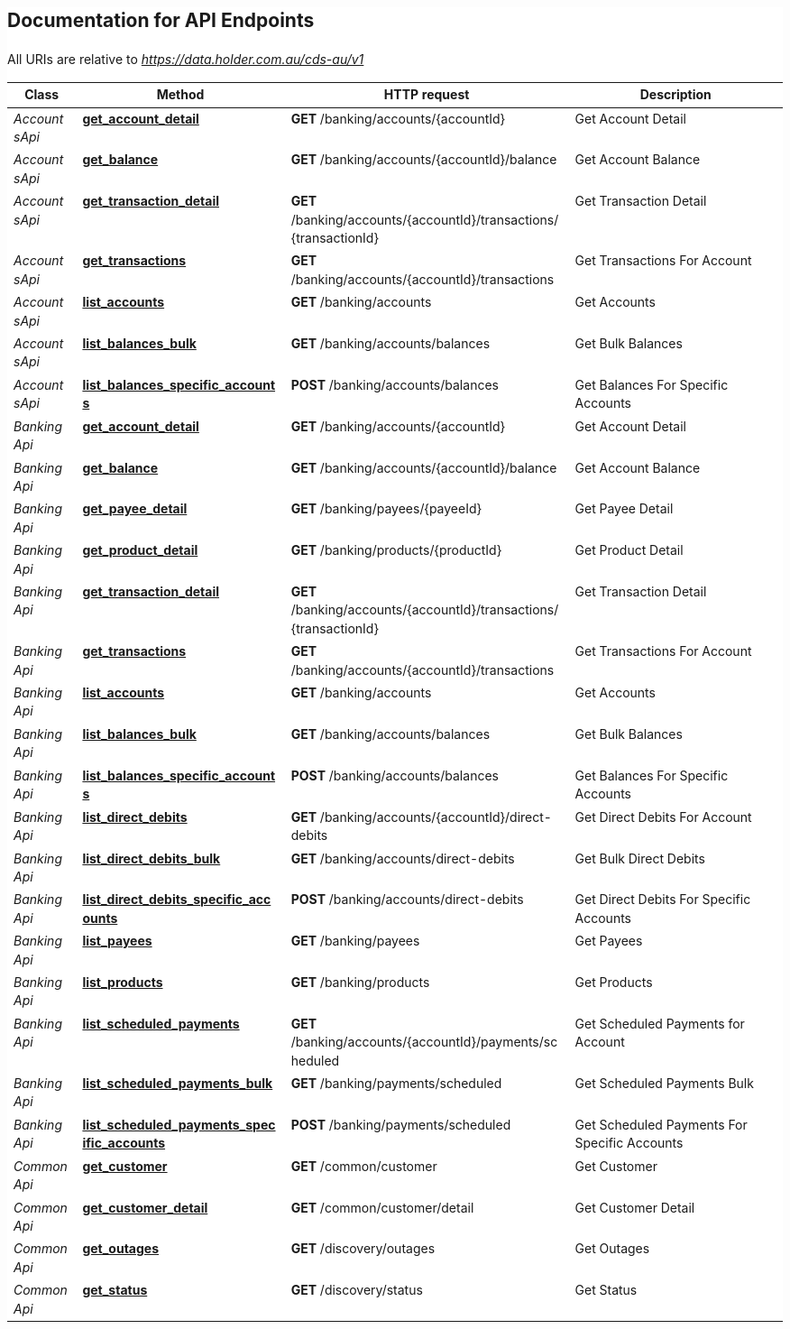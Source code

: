 ## Documentation for API Endpoints

All URIs are relative to *https://data.holder.com.au/cds-au/v1*

Class | Method | HTTP request | Description
------------ | ------------- | ------------- | -------------
*AccountsApi* | [**get_account_detail**](docs/AccountsApi.md#get_account_detail) | **GET** /banking/accounts/{accountId} | Get Account Detail
*AccountsApi* | [**get_balance**](docs/AccountsApi.md#get_balance) | **GET** /banking/accounts/{accountId}/balance | Get Account Balance
*AccountsApi* | [**get_transaction_detail**](docs/AccountsApi.md#get_transaction_detail) | **GET** /banking/accounts/{accountId}/transactions/{transactionId} | Get Transaction Detail
*AccountsApi* | [**get_transactions**](docs/AccountsApi.md#get_transactions) | **GET** /banking/accounts/{accountId}/transactions | Get Transactions For Account
*AccountsApi* | [**list_accounts**](docs/AccountsApi.md#list_accounts) | **GET** /banking/accounts | Get Accounts
*AccountsApi* | [**list_balances_bulk**](docs/AccountsApi.md#list_balances_bulk) | **GET** /banking/accounts/balances | Get Bulk Balances
*AccountsApi* | [**list_balances_specific_accounts**](docs/AccountsApi.md#list_balances_specific_accounts) | **POST** /banking/accounts/balances | Get Balances For Specific Accounts
*BankingApi* | [**get_account_detail**](docs/BankingApi.md#get_account_detail) | **GET** /banking/accounts/{accountId} | Get Account Detail
*BankingApi* | [**get_balance**](docs/BankingApi.md#get_balance) | **GET** /banking/accounts/{accountId}/balance | Get Account Balance
*BankingApi* | [**get_payee_detail**](docs/BankingApi.md#get_payee_detail) | **GET** /banking/payees/{payeeId} | Get Payee Detail
*BankingApi* | [**get_product_detail**](docs/BankingApi.md#get_product_detail) | **GET** /banking/products/{productId} | Get Product Detail
*BankingApi* | [**get_transaction_detail**](docs/BankingApi.md#get_transaction_detail) | **GET** /banking/accounts/{accountId}/transactions/{transactionId} | Get Transaction Detail
*BankingApi* | [**get_transactions**](docs/BankingApi.md#get_transactions) | **GET** /banking/accounts/{accountId}/transactions | Get Transactions For Account
*BankingApi* | [**list_accounts**](docs/BankingApi.md#list_accounts) | **GET** /banking/accounts | Get Accounts
*BankingApi* | [**list_balances_bulk**](docs/BankingApi.md#list_balances_bulk) | **GET** /banking/accounts/balances | Get Bulk Balances
*BankingApi* | [**list_balances_specific_accounts**](docs/BankingApi.md#list_balances_specific_accounts) | **POST** /banking/accounts/balances | Get Balances For Specific Accounts
*BankingApi* | [**list_direct_debits**](docs/BankingApi.md#list_direct_debits) | **GET** /banking/accounts/{accountId}/direct-debits | Get Direct Debits For Account
*BankingApi* | [**list_direct_debits_bulk**](docs/BankingApi.md#list_direct_debits_bulk) | **GET** /banking/accounts/direct-debits | Get Bulk Direct Debits
*BankingApi* | [**list_direct_debits_specific_accounts**](docs/BankingApi.md#list_direct_debits_specific_accounts) | **POST** /banking/accounts/direct-debits | Get Direct Debits For Specific Accounts
*BankingApi* | [**list_payees**](docs/BankingApi.md#list_payees) | **GET** /banking/payees | Get Payees
*BankingApi* | [**list_products**](docs/BankingApi.md#list_products) | **GET** /banking/products | Get Products
*BankingApi* | [**list_scheduled_payments**](docs/BankingApi.md#list_scheduled_payments) | **GET** /banking/accounts/{accountId}/payments/scheduled | Get Scheduled Payments for Account
*BankingApi* | [**list_scheduled_payments_bulk**](docs/BankingApi.md#list_scheduled_payments_bulk) | **GET** /banking/payments/scheduled | Get Scheduled Payments Bulk
*BankingApi* | [**list_scheduled_payments_specific_accounts**](docs/BankingApi.md#list_scheduled_payments_specific_accounts) | **POST** /banking/payments/scheduled | Get Scheduled Payments For Specific Accounts
*CommonApi* | [**get_customer**](docs/CommonApi.md#get_customer) | **GET** /common/customer | Get Customer
*CommonApi* | [**get_customer_detail**](docs/CommonApi.md#get_customer_detail) | **GET** /common/customer/detail | Get Customer Detail
*CommonApi* | [**get_outages**](docs/CommonApi.md#get_outages) | **GET** /discovery/outages | Get Outages
*CommonApi* | [**get_status**](docs/CommonApi.md#get_status) | **GET** /discovery/status | Get Status